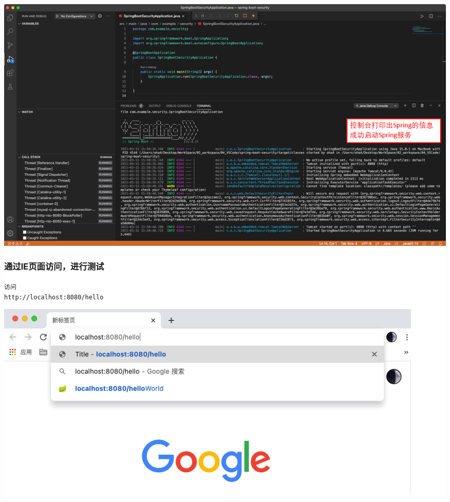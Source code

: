 ![进行测试](./images/image030.png)

### 通过IE页面访问，进行测试
```
访问
http://localhost:8080/hello
```
![进行测试](./images/image031.png)
